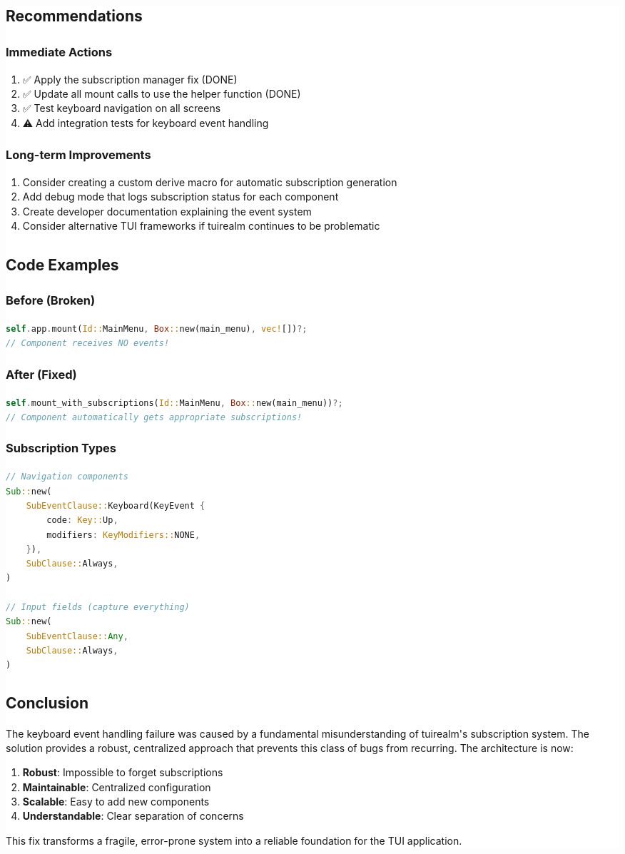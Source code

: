 ## Recommendations

### Immediate Actions
1. ✅ Apply the subscription manager fix (DONE)
2. ✅ Update all mount calls to use the helper function (DONE)
3. ✅ Test keyboard navigation on all screens
4. ⚠️ Add integration tests for keyboard event handling

### Long-term Improvements
1. Consider creating a custom derive macro for automatic subscription generation
2. Add debug mode that logs subscription status for each component
3. Create developer documentation explaining the event system
4. Consider alternative TUI frameworks if tuirealm continues to be problematic

## Code Examples

### Before (Broken)
```rust
self.app.mount(Id::MainMenu, Box::new(main_menu), vec![])?;
// Component receives NO events!
```

### After (Fixed)
```rust
self.mount_with_subscriptions(Id::MainMenu, Box::new(main_menu))?;
// Component automatically gets appropriate subscriptions!
```

### Subscription Types
```rust
// Navigation components
Sub::new(
    SubEventClause::Keyboard(KeyEvent {
        code: Key::Up,
        modifiers: KeyModifiers::NONE,
    }),
    SubClause::Always,
)

// Input fields (capture everything)
Sub::new(
    SubEventClause::Any,
    SubClause::Always,
)
```

## Conclusion

The keyboard event handling failure was caused by a fundamental misunderstanding of tuirealm's subscription system. The solution provides a robust, centralized approach that prevents this class of bugs from recurring. The architecture is now:

1. **Robust**: Impossible to forget subscriptions
2. **Maintainable**: Centralized configuration
3. **Scalable**: Easy to add new components
4. **Understandable**: Clear separation of concerns

This fix transforms a fragile, error-prone system into a reliable foundation for the TUI application.